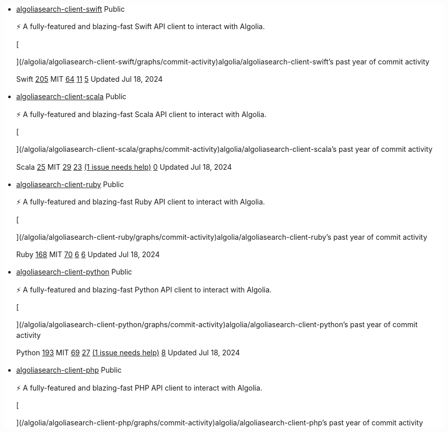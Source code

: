 *   [algoliasearch-client-swift](/algolia/algoliasearch-client-swift) Public
    
    ⚡️ A fully-featured and blazing-fast Swift API client to interact with Algolia.
    
    [
    
    ](/algolia/algoliasearch-client-swift/graphs/commit-activity)algolia/algoliasearch-client-swift’s past year of commit activity
    
    Swift [205](/algolia/algoliasearch-client-swift/stargazers) MIT [64](/algolia/algoliasearch-client-swift/forks) [11](/algolia/algoliasearch-client-swift/issues) [5](/algolia/algoliasearch-client-swift/pulls) Updated Jul 18, 2024
    
*   [algoliasearch-client-scala](/algolia/algoliasearch-client-scala) Public
    
    ⚡️ A fully-featured and blazing-fast Scala API client to interact with Algolia.
    
    [
    
    ](/algolia/algoliasearch-client-scala/graphs/commit-activity)algolia/algoliasearch-client-scala’s past year of commit activity
    
    Scala [25](/algolia/algoliasearch-client-scala/stargazers) MIT [29](/algolia/algoliasearch-client-scala/forks) [23](/algolia/algoliasearch-client-scala/issues) [(1 issue needs help)](/algolia/algoliasearch-client-scala/issues?q=label%3A%22Good+First+Issue%22+is%3Aissue+is%3Aopen) [0](/algolia/algoliasearch-client-scala/pulls) Updated Jul 18, 2024
    
*   [algoliasearch-client-ruby](/algolia/algoliasearch-client-ruby) Public
    
    ⚡️ A fully-featured and blazing-fast Ruby API client to interact with Algolia.
    
    [
    
    ](/algolia/algoliasearch-client-ruby/graphs/commit-activity)algolia/algoliasearch-client-ruby’s past year of commit activity
    
    Ruby [168](/algolia/algoliasearch-client-ruby/stargazers) MIT [70](/algolia/algoliasearch-client-ruby/forks) [6](/algolia/algoliasearch-client-ruby/issues) [6](/algolia/algoliasearch-client-ruby/pulls) Updated Jul 18, 2024
    
*   [algoliasearch-client-python](/algolia/algoliasearch-client-python) Public
    
    ⚡️ A fully-featured and blazing-fast Python API client to interact with Algolia.
    
    [
    
    ](/algolia/algoliasearch-client-python/graphs/commit-activity)algolia/algoliasearch-client-python’s past year of commit activity
    
    Python [193](/algolia/algoliasearch-client-python/stargazers) MIT [69](/algolia/algoliasearch-client-python/forks) [27](/algolia/algoliasearch-client-python/issues) [(1 issue needs help)](/algolia/algoliasearch-client-python/issues?q=label%3A%22Good+First+Issue%22+is%3Aissue+is%3Aopen) [8](/algolia/algoliasearch-client-python/pulls) Updated Jul 18, 2024
    
*   [algoliasearch-client-php](/algolia/algoliasearch-client-php) Public
    
    ⚡️ A fully-featured and blazing-fast PHP API client to interact with Algolia.
    
    [
    
    ](/algolia/algoliasearch-client-php/graphs/commit-activity)algolia/algoliasearch-client-php’s past year of commit activity
    